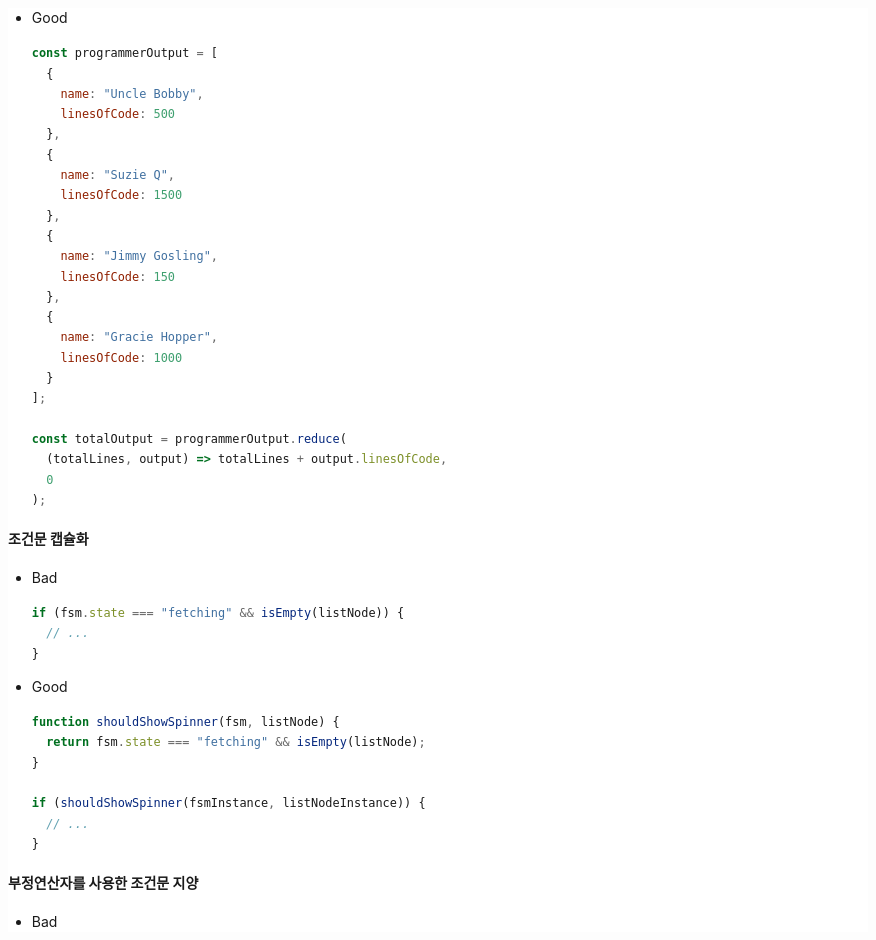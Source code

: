 - Good

  ```javascript
  const programmerOutput = [
    {
      name: "Uncle Bobby",
      linesOfCode: 500
    },
    {
      name: "Suzie Q",
      linesOfCode: 1500
    },
    {
      name: "Jimmy Gosling",
      linesOfCode: 150
    },
    {
      name: "Gracie Hopper",
      linesOfCode: 1000
    }
  ];
  
  const totalOutput = programmerOutput.reduce(
    (totalLines, output) => totalLines + output.linesOfCode,
    0
  );
  ```



#### 조건문 캡슐화

- Bad

  ```javascript
  if (fsm.state === "fetching" && isEmpty(listNode)) {
    // ...
  }
  ```

- Good

  ```javascript
  function shouldShowSpinner(fsm, listNode) {
    return fsm.state === "fetching" && isEmpty(listNode);
  }
  
  if (shouldShowSpinner(fsmInstance, listNodeInstance)) {
    // ...
  }
  ```



#### 부정연산자를 사용한 조건문 지양

- Bad
